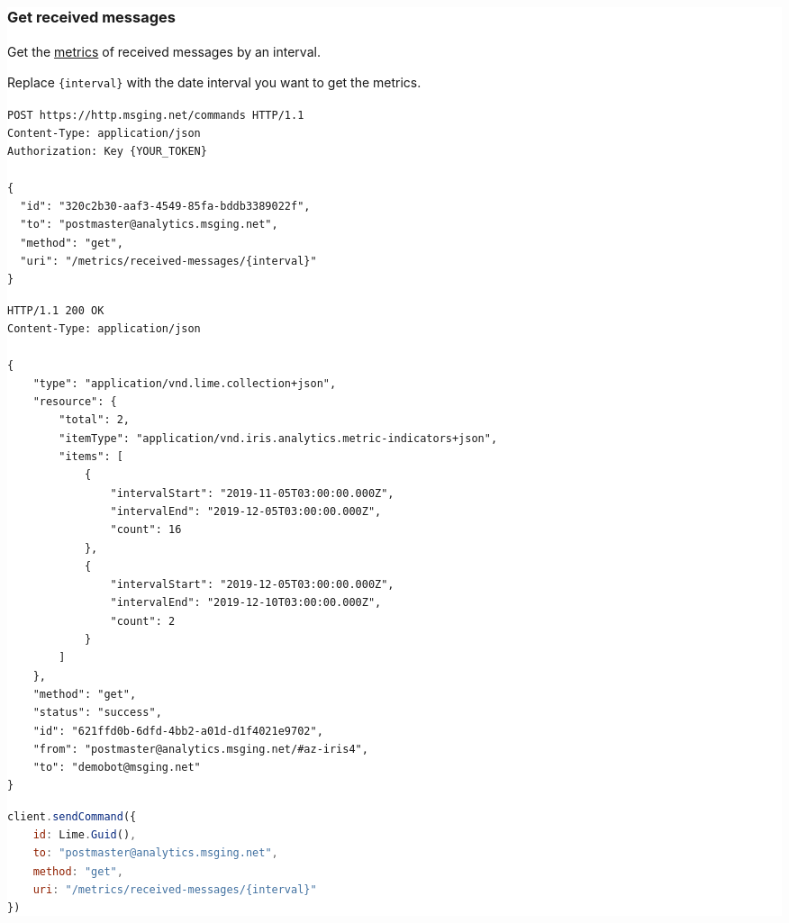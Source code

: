 ### Get received messages

Get the [metrics](/#metricindicators) of received messages by an interval.

Replace `{interval}` with the date interval you want to get the metrics.

```http
POST https://http.msging.net/commands HTTP/1.1
Content-Type: application/json
Authorization: Key {YOUR_TOKEN}

{  
  "id": "320c2b30-aaf3-4549-85fa-bddb3389022f",
  "to": "postmaster@analytics.msging.net",
  "method": "get",
  "uri": "/metrics/received-messages/{interval}"
}
```

```http
HTTP/1.1 200 OK
Content-Type: application/json

{
    "type": "application/vnd.lime.collection+json",
    "resource": {
        "total": 2,
        "itemType": "application/vnd.iris.analytics.metric-indicators+json",
        "items": [
            {
                "intervalStart": "2019-11-05T03:00:00.000Z",
                "intervalEnd": "2019-12-05T03:00:00.000Z",
                "count": 16
            },
            {
                "intervalStart": "2019-12-05T03:00:00.000Z",
                "intervalEnd": "2019-12-10T03:00:00.000Z",
                "count": 2
            }
        ]
    },
    "method": "get",
    "status": "success",
    "id": "621ffd0b-6dfd-4bb2-a01d-d1f4021e9702",
    "from": "postmaster@analytics.msging.net/#az-iris4",
    "to": "demobot@msging.net"
}
```

```javascript
client.sendCommand({
    id: Lime.Guid(),
    to: "postmaster@analytics.msging.net",
    method: "get",
    uri: "/metrics/received-messages/{interval}"
})
```
